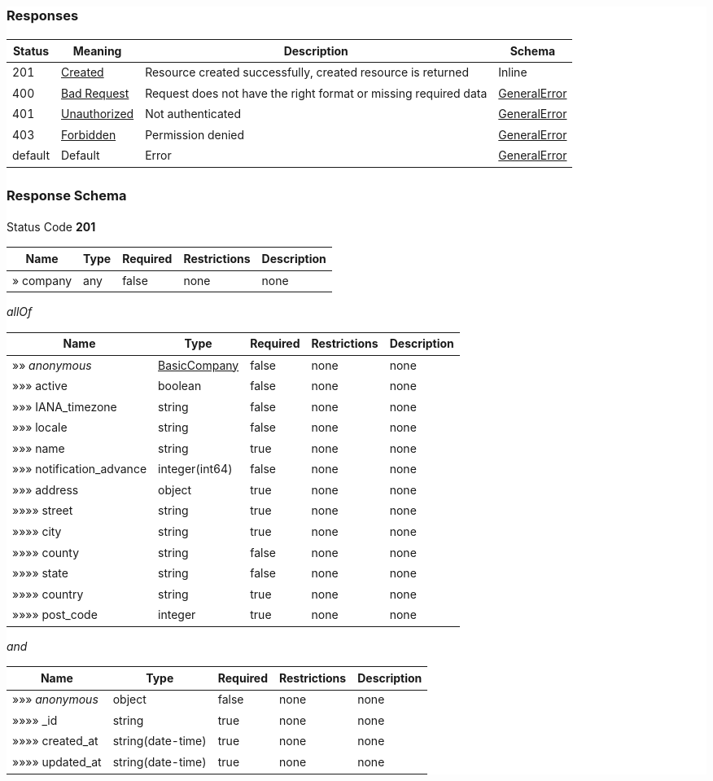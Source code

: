 <h3 id="createcompany-responses">Responses</h3>

|Status|Meaning|Description|Schema|
|---|---|---|---|
|201|[Created](https://tools.ietf.org/html/rfc7231#section-6.3.2)|Resource created successfully, created resource is returned|Inline|
|400|[Bad Request](https://tools.ietf.org/html/rfc7231#section-6.5.1)|Request does not have the right format or missing required data|[GeneralError](#schemageneralerror)|
|401|[Unauthorized](https://tools.ietf.org/html/rfc7235#section-3.1)|Not authenticated|[GeneralError](#schemageneralerror)|
|403|[Forbidden](https://tools.ietf.org/html/rfc7231#section-6.5.3)|Permission denied|[GeneralError](#schemageneralerror)|
|default|Default|Error|[GeneralError](#schemageneralerror)|

<h3 id="createcompany-responseschema">Response Schema</h3>

Status Code **201**

|Name|Type|Required|Restrictions|Description|
|---|---|---|---|---|
|» company|any|false|none|none|

*allOf*

|Name|Type|Required|Restrictions|Description|
|---|---|---|---|---|
|»» *anonymous*|[BasicCompany](#schemabasiccompany)|false|none|none|
|»»» active|boolean|false|none|none|
|»»» IANA_timezone|string|false|none|none|
|»»» locale|string|false|none|none|
|»»» name|string|true|none|none|
|»»» notification_advance|integer(int64)|false|none|none|
|»»» address|object|true|none|none|
|»»»» street|string|true|none|none|
|»»»» city|string|true|none|none|
|»»»» county|string|false|none|none|
|»»»» state|string|false|none|none|
|»»»» country|string|true|none|none|
|»»»» post_code|integer|true|none|none|

*and*

|Name|Type|Required|Restrictions|Description|
|---|---|---|---|---|
|»»» *anonymous*|object|false|none|none|
|»»»» _id|string|true|none|none|
|»»»» created_at|string(date-time)|true|none|none|
|»»»» updated_at|string(date-time)|true|none|none|
